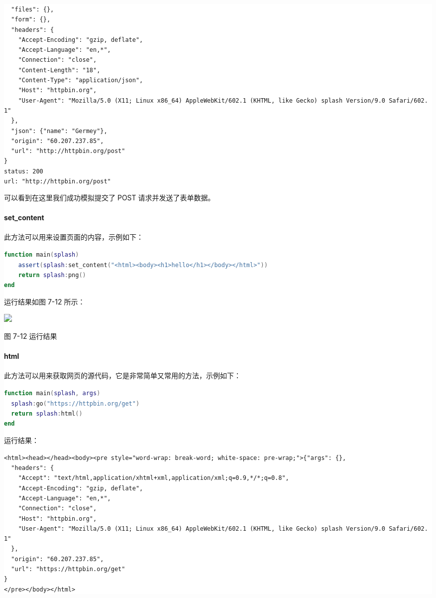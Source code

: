 ```
  "files": {}, 
  "form": {}, 
  "headers": {
    "Accept-Encoding": "gzip, deflate", 
    "Accept-Language": "en,*", 
    "Connection": "close", 
    "Content-Length": "18", 
    "Content-Type": "application/json", 
    "Host": "httpbin.org", 
    "User-Agent": "Mozilla/5.0 (X11; Linux x86_64) AppleWebKit/602.1 (KHTML, like Gecko) splash Version/9.0 Safari/602.1"
  }, 
  "json": {"name": "Germey"}, 
  "origin": "60.207.237.85", 
  "url": "http://httpbin.org/post"
}
status: 200
url: "http://httpbin.org/post"
```

可以看到在这里我们成功模拟提交了 POST 请求并发送了表单数据。


#### set_content

此方法可以用来设置页面的内容，示例如下：

```lua
function main(splash)
    assert(splash:set_content("<html><body><h1>hello</h1></body></html>"))
    return splash:png()
end
```

运行结果如图 7-12 所示：

![](../image/7-12.png)

图 7-12 运行结果

#### html

此方法可以用来获取网页的源代码，它是非常简单又常用的方法，示例如下：

```lua
function main(splash, args)
  splash:go("https://httpbin.org/get")
  return splash:html()
end
```
运行结果：
```
<html><head></head><body><pre style="word-wrap: break-word; white-space: pre-wrap;">{"args": {}, 
  "headers": {
    "Accept": "text/html,application/xhtml+xml,application/xml;q=0.9,*/*;q=0.8", 
    "Accept-Encoding": "gzip, deflate", 
    "Accept-Language": "en,*", 
    "Connection": "close", 
    "Host": "httpbin.org", 
    "User-Agent": "Mozilla/5.0 (X11; Linux x86_64) AppleWebKit/602.1 (KHTML, like Gecko) splash Version/9.0 Safari/602.1"
  }, 
  "origin": "60.207.237.85", 
  "url": "https://httpbin.org/get"
}
</pre></body></html>
```
